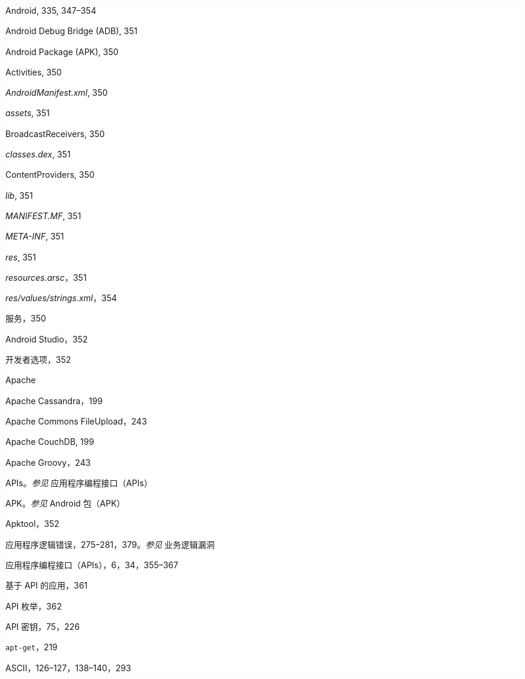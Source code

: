 Android, 335, 347–354

Android Debug Bridge (ADB), 351

Android Package (APK), 350

Activities, 350

*AndroidManifest.xml*, 350

*assets*, 351

BroadcastReceivers, 350

*classes.dex*, 351

ContentProviders, 350

*lib*, 351

*MANIFEST.MF*, 351

*META-INF*, 351

*res*, 351

*resources.arsc*，351

*res/values/strings.xml*，354

服务，350

Android Studio，352

开发者选项，352

Apache

Apache Cassandra，199

Apache Commons FileUpload，243

Apache CouchDB, 199

Apache Groovy，243

APIs。*参见* 应用程序编程接口（APIs）

APK。*参见* Android 包（APK）

Apktool，352

应用程序逻辑错误，275–281，379。*参见* 业务逻辑漏洞

应用程序编程接口（APIs），6，34，355–367

基于 API 的应用，361

API 枚举，362

API 密钥，75，226

`apt-get`，219

ASCII，126–127，138–140，293
